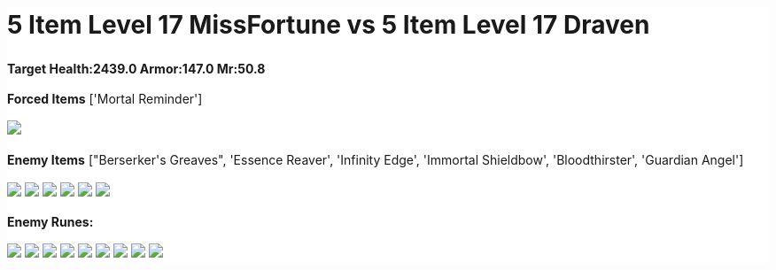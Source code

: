 













# 5 Item Level 17 MissFortune vs 5 Item Level 17 Draven

**Target Health:2439.0 Armor:147.0 Mr:50.8**


**Forced Items** ['Mortal Reminder']





![](/item/3033.png)



**Enemy Items** ["Berserker's Greaves", 'Essence Reaver', 'Infinity Edge', 'Immortal Shieldbow', 'Bloodthirster', 'Guardian Angel']





![](/item/3006.png)
![](/item/3508.png)
![](/item/3031.png)
![](/item/6673.png)
![](/item/3072.png)
![](/item/3026.png)



**Enemy Runes:**





![](/Styles/Precision/LethalTempo/LethalTempo.png)
![](/Styles/Precision/Triumph.png)
![](/Styles/Precision/LegendBloodline/LegendBloodline.png)
![](/Styles/Sorcery/LastStand/LastStand.png)
![](/Styles/Domination/EyeballCollection/EyeballCollection.png)
![](/Styles/Domination/TreasureHunter/TreasureHunter.png)
![](/StatMods/StatModsAttackSpeedIcon.png)
![](/StatMods/StatModsAdaptiveForceIcon.png)
![](/StatMods/StatModsArmorIcon.png)
